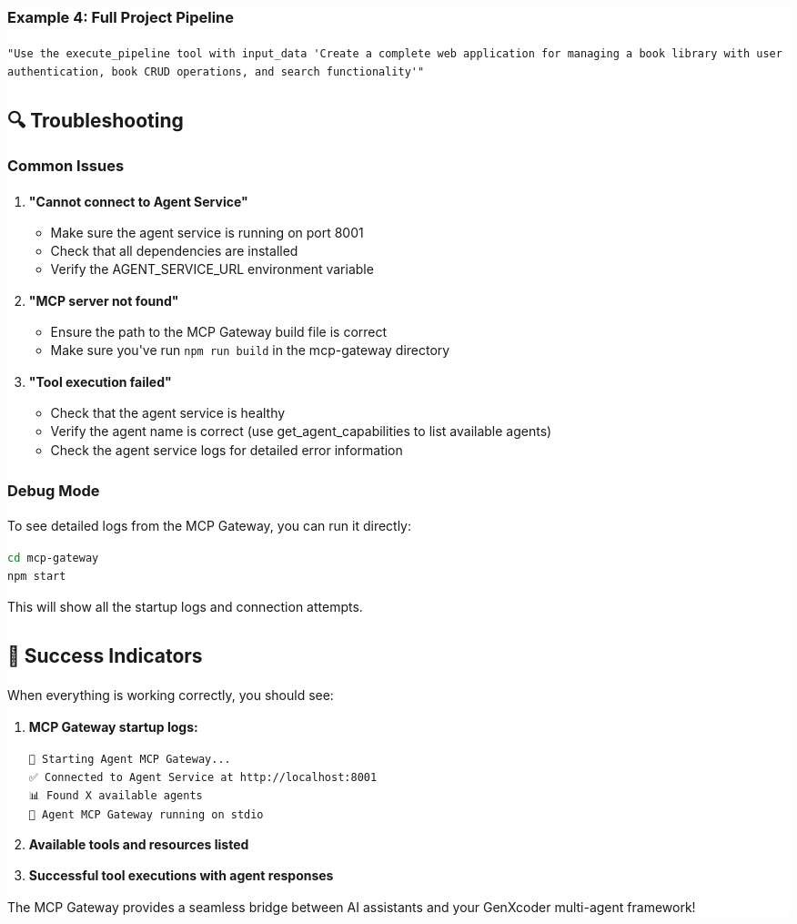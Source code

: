 ### Example 4: Full Project Pipeline
```
"Use the execute_pipeline tool with input_data 'Create a complete web application for managing a book library with user authentication, book CRUD operations, and search functionality'"
```

## 🔍 Troubleshooting

### Common Issues

1. **"Cannot connect to Agent Service"**
   - Make sure the agent service is running on port 8001
   - Check that all dependencies are installed
   - Verify the AGENT_SERVICE_URL environment variable

2. **"MCP server not found"**
   - Ensure the path to the MCP Gateway build file is correct
   - Make sure you've run `npm run build` in the mcp-gateway directory

3. **"Tool execution failed"**
   - Check that the agent service is healthy
   - Verify the agent name is correct (use get_agent_capabilities to list available agents)
   - Check the agent service logs for detailed error information

### Debug Mode

To see detailed logs from the MCP Gateway, you can run it directly:

```bash
cd mcp-gateway
npm start
```

This will show all the startup logs and connection attempts.

## 🎉 Success Indicators

When everything is working correctly, you should see:

1. **MCP Gateway startup logs:**
   ```
   🚀 Starting Agent MCP Gateway...
   ✅ Connected to Agent Service at http://localhost:8001
   📊 Found X available agents
   🎯 Agent MCP Gateway running on stdio
   ```

2. **Available tools and resources listed**

3. **Successful tool executions with agent responses**

The MCP Gateway provides a seamless bridge between AI assistants and your GenXcoder multi-agent framework!
